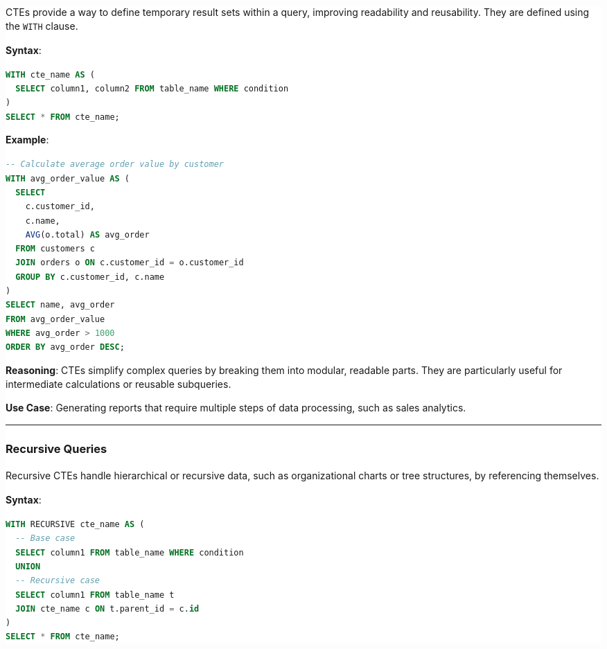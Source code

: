 CTEs provide a way to define temporary result sets within a query, improving readability and reusability. They are defined using the `WITH` clause.

**Syntax**:
```sql
WITH cte_name AS (
  SELECT column1, column2 FROM table_name WHERE condition
)
SELECT * FROM cte_name;
```

**Example**:
```sql
-- Calculate average order value by customer
WITH avg_order_value AS (
  SELECT 
    c.customer_id, 
    c.name, 
    AVG(o.total) AS avg_order
  FROM customers c
  JOIN orders o ON c.customer_id = o.customer_id
  GROUP BY c.customer_id, c.name
)
SELECT name, avg_order
FROM avg_order_value
WHERE avg_order > 1000
ORDER BY avg_order DESC;
```

**Reasoning**: CTEs simplify complex queries by breaking them into modular, readable parts. They are particularly useful for intermediate calculations or reusable subqueries.

**Use Case**: Generating reports that require multiple steps of data processing, such as sales analytics.

---

### Recursive Queries

Recursive CTEs handle hierarchical or recursive data, such as organizational charts or tree structures, by referencing themselves.

**Syntax**:
```sql
WITH RECURSIVE cte_name AS (
  -- Base case
  SELECT column1 FROM table_name WHERE condition
  UNION
  -- Recursive case
  SELECT column1 FROM table_name t
  JOIN cte_name c ON t.parent_id = c.id
)
SELECT * FROM cte_name;
```
